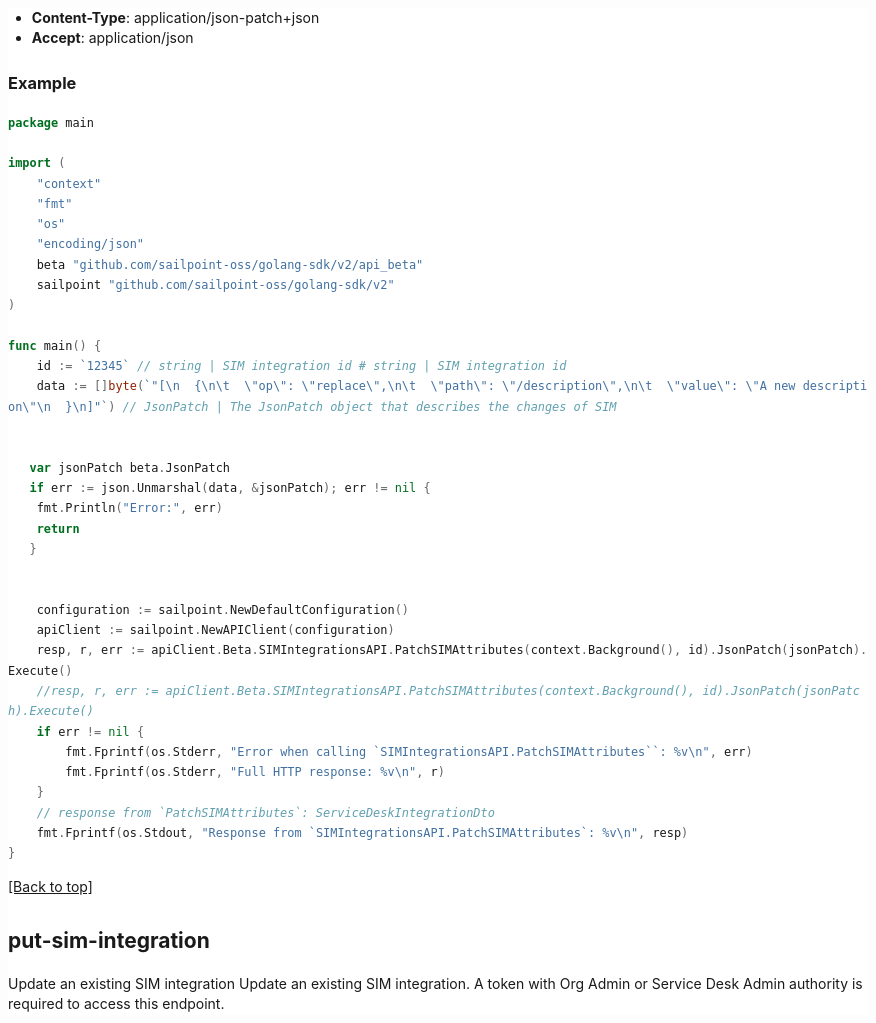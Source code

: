 - **Content-Type**: application/json-patch+json
- **Accept**: application/json

### Example

```go
package main

import (
	"context"
	"fmt"
	"os"
    "encoding/json"
    beta "github.com/sailpoint-oss/golang-sdk/v2/api_beta"
	sailpoint "github.com/sailpoint-oss/golang-sdk/v2"
)

func main() {
    id := `12345` // string | SIM integration id # string | SIM integration id
    data := []byte(`"[\n  {\n\t  \"op\": \"replace\",\n\t  \"path\": \"/description\",\n\t  \"value\": \"A new description\"\n  }\n]"`) // JsonPatch | The JsonPatch object that describes the changes of SIM

  
   var jsonPatch beta.JsonPatch
   if err := json.Unmarshal(data, &jsonPatch); err != nil {
    fmt.Println("Error:", err)
    return
   }
  

	configuration := sailpoint.NewDefaultConfiguration()
	apiClient := sailpoint.NewAPIClient(configuration)
    resp, r, err := apiClient.Beta.SIMIntegrationsAPI.PatchSIMAttributes(context.Background(), id).JsonPatch(jsonPatch).Execute()
	//resp, r, err := apiClient.Beta.SIMIntegrationsAPI.PatchSIMAttributes(context.Background(), id).JsonPatch(jsonPatch).Execute()
	if err != nil {
		fmt.Fprintf(os.Stderr, "Error when calling `SIMIntegrationsAPI.PatchSIMAttributes``: %v\n", err)
		fmt.Fprintf(os.Stderr, "Full HTTP response: %v\n", r)
	}
	// response from `PatchSIMAttributes`: ServiceDeskIntegrationDto
	fmt.Fprintf(os.Stdout, "Response from `SIMIntegrationsAPI.PatchSIMAttributes`: %v\n", resp)
}
```

[[Back to top]](#)

## put-sim-integration
Update an existing SIM integration
Update an existing SIM integration.  A token with Org Admin or Service Desk Admin authority is required to access this endpoint.
